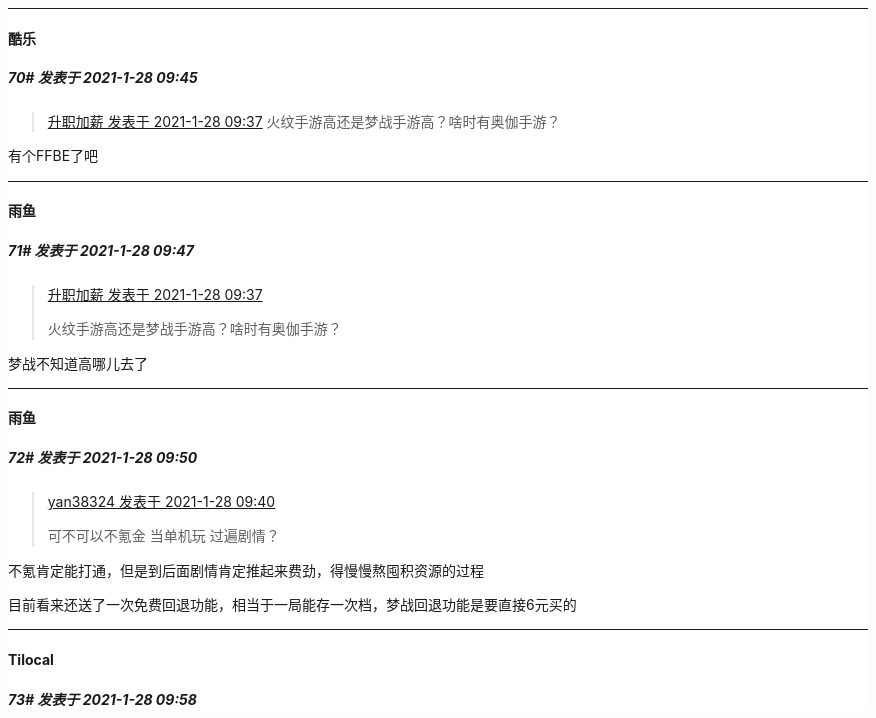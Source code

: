 





*****

####  酷乐  
##### 70#       发表于 2021-1-28 09:45



<blockquote><a href="httphttps://bbs.saraba1st.com/2b/forum.php?mod=redirect&amp;goto=findpost&amp;pid=50167459&amp;ptid=1984955" target="_blank">升职加薪 发表于 2021-1-28 09:37</a>
火纹手游高还是梦战手游高？啥时有奥伽手游？</blockquote>
有个FFBE了吧







*****

####  雨鱼  
##### 71#       发表于 2021-1-28 09:47



<blockquote><a href="httphttps://bbs.saraba1st.com/2b/forum.php?mod=redirect&amp;goto=findpost&amp;pid=50167459&amp;ptid=1984955" target="_blank">升职加薪 发表于 2021-1-28 09:37</a>

火纹手游高还是梦战手游高？啥时有奥伽手游？</blockquote>
梦战不知道高哪儿去了







*****

####  雨鱼  
##### 72#       发表于 2021-1-28 09:50



<blockquote><a href="httphttps://bbs.saraba1st.com/2b/forum.php?mod=redirect&amp;goto=findpost&amp;pid=50167497&amp;ptid=1984955" target="_blank">yan38324 发表于 2021-1-28 09:40</a>

可不可以不氪金 当单机玩 过遍剧情？</blockquote>
不氪肯定能打通，但是到后面剧情肯定推起来费劲，得慢慢熬囤积资源的过程

目前看来还送了一次免费回退功能，相当于一局能存一次档，梦战回退功能是要直接6元买的







*****

####  Tilocal  
##### 73#       发表于 2021-1-28 09:58
